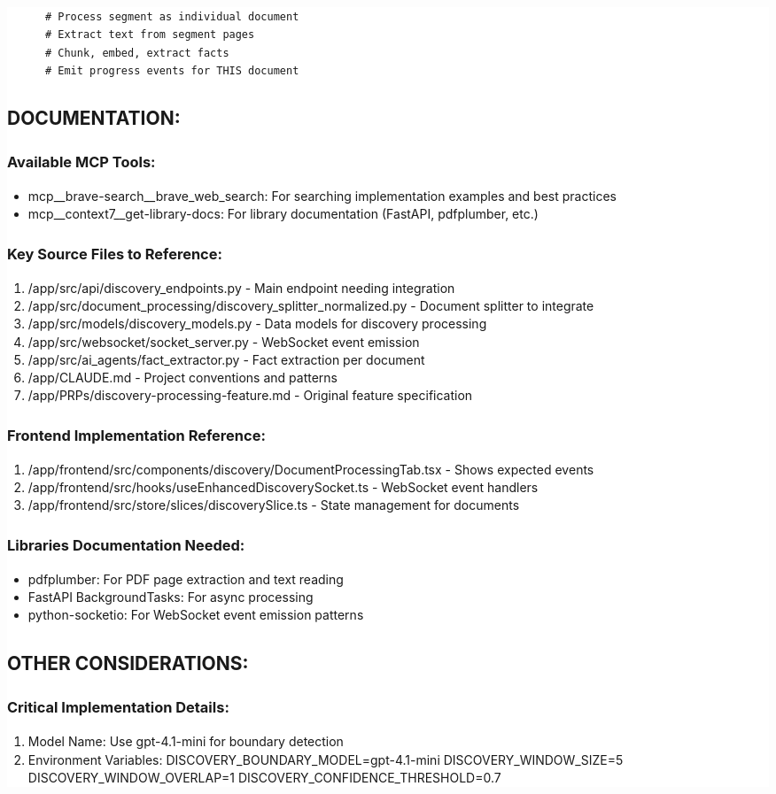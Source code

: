           # Process segment as individual document
          # Extract text from segment pages
          # Chunk, embed, extract facts
          # Emit progress events for THIS document

## DOCUMENTATION:

### Available MCP Tools:

  - mcp__brave-search__brave_web_search: For searching implementation examples and best practices
  - mcp__context7__get-library-docs: For library documentation (FastAPI, pdfplumber, etc.)

### Key Source Files to Reference:

  1. /app/src/api/discovery_endpoints.py - Main endpoint needing integration
  2. /app/src/document_processing/discovery_splitter_normalized.py - Document splitter to integrate
  3. /app/src/models/discovery_models.py - Data models for discovery processing
  4. /app/src/websocket/socket_server.py - WebSocket event emission
  5. /app/src/ai_agents/fact_extractor.py - Fact extraction per document
  6. /app/CLAUDE.md - Project conventions and patterns
  7. /app/PRPs/discovery-processing-feature.md - Original feature specification

### Frontend Implementation Reference:

  1. /app/frontend/src/components/discovery/DocumentProcessingTab.tsx - Shows expected events
  2. /app/frontend/src/hooks/useEnhancedDiscoverySocket.ts - WebSocket event handlers
  3. /app/frontend/src/store/slices/discoverySlice.ts - State management for documents

### Libraries Documentation Needed:

  - pdfplumber: For PDF page extraction and text reading
  - FastAPI BackgroundTasks: For async processing
  - python-socketio: For WebSocket event emission patterns

## OTHER CONSIDERATIONS:

### Critical Implementation Details:

1. Model Name: Use gpt-4.1-mini for boundary detection
2. Environment Variables:
DISCOVERY_BOUNDARY_MODEL=gpt-4.1-mini
DISCOVERY_WINDOW_SIZE=5
DISCOVERY_WINDOW_OVERLAP=1
DISCOVERY_CONFIDENCE_THRESHOLD=0.7
